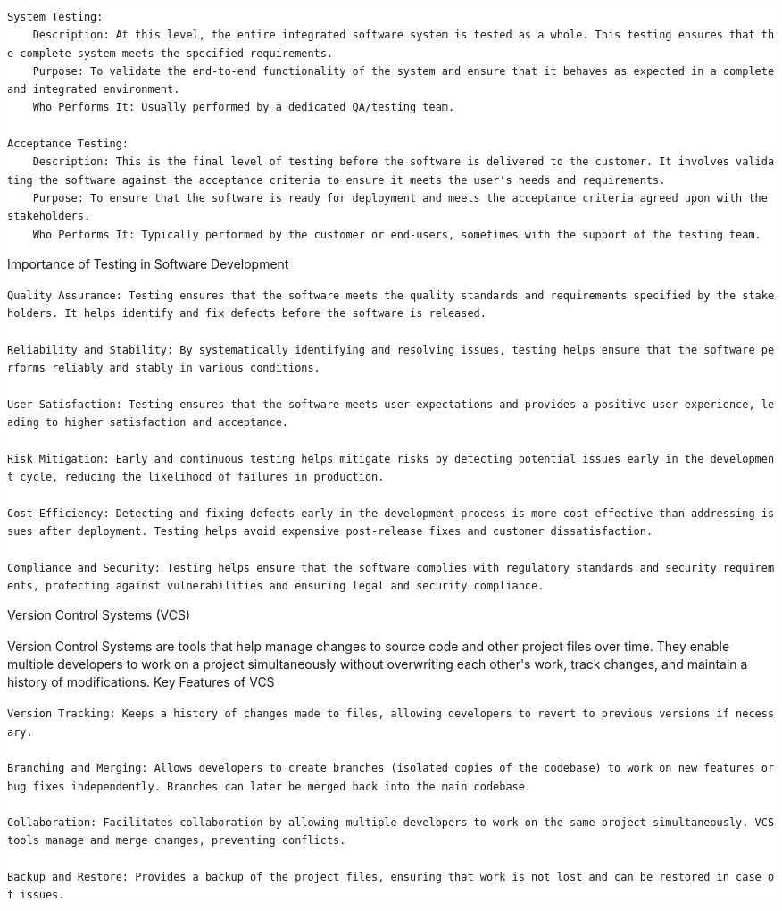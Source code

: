     System Testing:
        Description: At this level, the entire integrated software system is tested as a whole. This testing ensures that the complete system meets the specified requirements.
        Purpose: To validate the end-to-end functionality of the system and ensure that it behaves as expected in a complete and integrated environment.
        Who Performs It: Usually performed by a dedicated QA/testing team.

    Acceptance Testing:
        Description: This is the final level of testing before the software is delivered to the customer. It involves validating the software against the acceptance criteria to ensure it meets the user's needs and requirements.
        Purpose: To ensure that the software is ready for deployment and meets the acceptance criteria agreed upon with the stakeholders.
        Who Performs It: Typically performed by the customer or end-users, sometimes with the support of the testing team.

Importance of Testing in Software Development

    Quality Assurance: Testing ensures that the software meets the quality standards and requirements specified by the stakeholders. It helps identify and fix defects before the software is released.

    Reliability and Stability: By systematically identifying and resolving issues, testing helps ensure that the software performs reliably and stably in various conditions.

    User Satisfaction: Testing ensures that the software meets user expectations and provides a positive user experience, leading to higher satisfaction and acceptance.

    Risk Mitigation: Early and continuous testing helps mitigate risks by detecting potential issues early in the development cycle, reducing the likelihood of failures in production.

    Cost Efficiency: Detecting and fixing defects early in the development process is more cost-effective than addressing issues after deployment. Testing helps avoid expensive post-release fixes and customer dissatisfaction.

    Compliance and Security: Testing helps ensure that the software complies with regulatory standards and security requirements, protecting against vulnerabilities and ensuring legal and security compliance.

Version Control Systems (VCS)

Version Control Systems are tools that help manage changes to source code and other project files over time. They enable multiple developers to work on a project simultaneously without overwriting each other's work, track changes, and maintain a history of modifications.
Key Features of VCS

    Version Tracking: Keeps a history of changes made to files, allowing developers to revert to previous versions if necessary.

    Branching and Merging: Allows developers to create branches (isolated copies of the codebase) to work on new features or bug fixes independently. Branches can later be merged back into the main codebase.

    Collaboration: Facilitates collaboration by allowing multiple developers to work on the same project simultaneously. VCS tools manage and merge changes, preventing conflicts.

    Backup and Restore: Provides a backup of the project files, ensuring that work is not lost and can be restored in case of issues.
